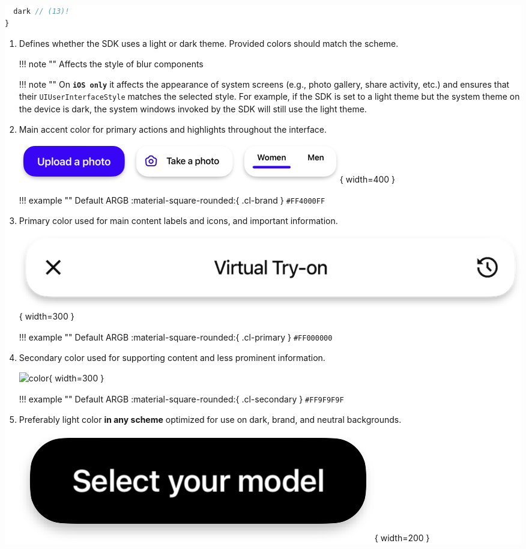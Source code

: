 ```typescript
  dark // (13)!
}
```

1.  Defines whether the SDK uses a light or dark theme.
    Provided colors should match the scheme.

    !!! note ""
        Affects the style of blur components

    !!! note ""
        On __`iOS only`__ it affects the appearance of system screens (e.g., photo gallery, share activity, etc.) and ensures that their `UIUserInterfaceStyle` matches the selected style. For example, if the SDK is set to a light theme but the system theme on the device is dark, the system windows invoked by the SDK will still use the light theme.

2. Main accent color for primary actions and highlights throughout the interface.

    ![color](../../../media/components/colors-brand.png){ width=400 }

    !!! example ""
        Default ARGB :material-square-rounded:{ .cl-brand } `#FF4000FF`

3. Primary color used for main content labels and icons, and important information.

    ![color](../../../media/components/pagebar-std.png){ width=300 }

    !!! example ""
        Default ARGB :material-square-rounded:{ .cl-primary } `#FF000000`


4. Secondary color used for supporting content and less prominent information.

    ![color](../../../media/components/colors-secondary.png){ width=300 }

    !!! example ""
        Default ARGB :material-square-rounded:{ .cl-secondary } `#FF9F9F9F`

5. Preferably light color __in any scheme__ optimized for use on dark, brand, and neutral backgrounds.

    ![color](../../../media/components/button-contrast.png){ width=200 }
